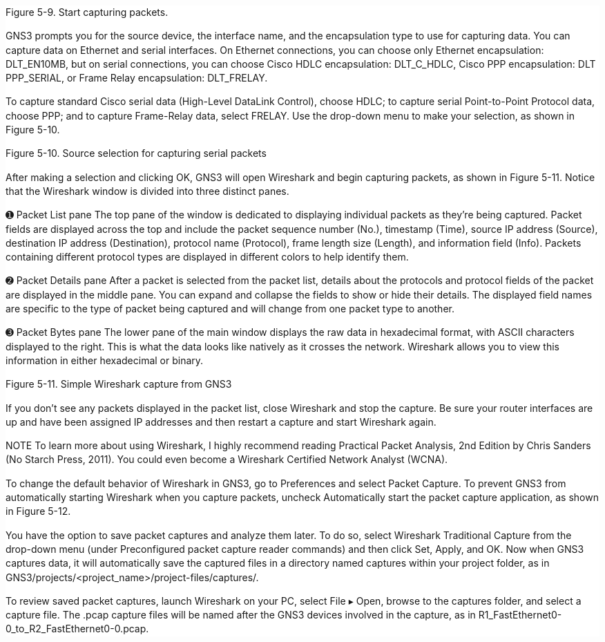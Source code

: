 
Figure 5-9. Start capturing packets.

GNS3 prompts you for the source device, the interface name, and the encapsulation type to use for capturing data. You can capture data on Ethernet and serial interfaces. On Ethernet connections, you can choose only Ethernet encapsulation: DLT_EN10MB, but on serial connections, you can choose Cisco HDLC encapsulation: DLT_C_HDLC, Cisco PPP encapsulation: DLT PPP_SERIAL, or Frame Relay encapsulation: DLT_FRELAY.

To capture standard Cisco serial data (High-Level DataLink Control), choose HDLC; to capture serial Point-to-Point Protocol data, choose PPP; and to capture Frame-Relay data, select FRELAY. Use the drop-down menu to make your selection, as shown in Figure 5-10.


Figure 5-10. Source selection for capturing serial packets

After making a selection and clicking OK, GNS3 will open Wireshark and begin capturing packets, as shown in Figure 5-11. Notice that the Wireshark window is divided into three distinct panes.

➊ Packet List pane The top pane of the window is dedicated to displaying individual packets as they’re being captured. Packet fields are displayed across the top and include the packet sequence number (No.), timestamp (Time), source IP address (Source), destination IP address (Destination), protocol name (Protocol), frame length size (Length), and information field (Info). Packets containing different protocol types are displayed in different colors to help identify them.

➋ Packet Details pane After a packet is selected from the packet list, details about the protocols and protocol fields of the packet are displayed in the middle pane. You can expand and collapse the fields to show or hide their details. The displayed field names are specific to the type of packet being captured and will change from one packet type to another.

➌ Packet Bytes pane The lower pane of the main window displays the raw data in hexadecimal format, with ASCII characters displayed to the right. This is what the data looks like natively as it crosses the network. Wireshark allows you to view this information in either hexadecimal or binary.


Figure 5-11. Simple Wireshark capture from GNS3

If you don’t see any packets displayed in the packet list, close Wireshark and stop the capture. Be sure your router interfaces are up and have been assigned IP addresses and then restart a capture and start Wireshark again.

NOTE
To learn more about using Wireshark, I highly recommend reading Practical Packet Analysis, 2nd Edition by Chris Sanders (No Starch Press, 2011). You could even become a Wireshark Certified Network Analyst (WCNA).

To change the default behavior of Wireshark in GNS3, go to Preferences and select Packet Capture. To prevent GNS3 from automatically starting Wireshark when you capture packets, uncheck Automatically start the packet capture application, as shown in Figure 5-12.

You have the option to save packet captures and analyze them later. To do so, select Wireshark Traditional Capture from the drop-down menu (under Preconfigured packet capture reader commands) and then click Set, Apply, and OK. Now when GNS3 captures data, it will automatically save the captured files in a directory named captures within your project folder, as in GNS3/projects/<project_name>/project-files/captures/.

To review saved packet captures, launch Wireshark on your PC, select File ▸ Open, browse to the captures folder, and select a capture file. The .pcap capture files will be named after the GNS3 devices involved in the capture, as in R1_FastEthernet0-0_to_R2_FastEthernet0-0.pcap.
